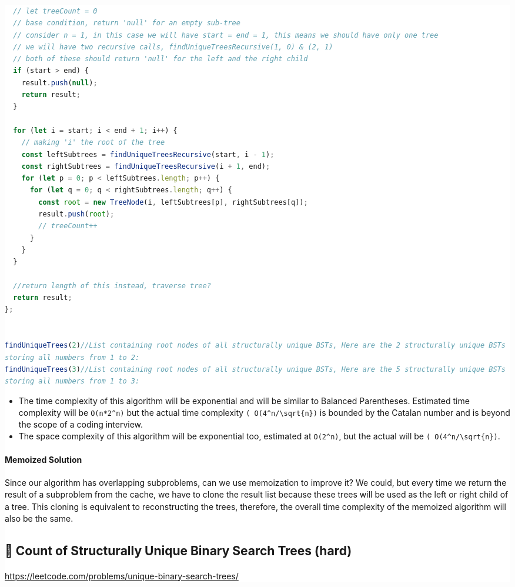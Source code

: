 ````js
  // let treeCount = 0
  // base condition, return 'null' for an empty sub-tree
  // consider n = 1, in this case we will have start = end = 1, this means we should have only one tree
  // we will have two recursive calls, findUniqueTreesRecursive(1, 0) & (2, 1)
  // both of these should return 'null' for the left and the right child
  if (start > end) {
    result.push(null);
    return result;
  }

  for (let i = start; i < end + 1; i++) {
    // making 'i' the root of the tree
    const leftSubtrees = findUniqueTreesRecursive(start, i - 1);
    const rightSubtrees = findUniqueTreesRecursive(i + 1, end);
    for (let p = 0; p < leftSubtrees.length; p++) {
      for (let q = 0; q < rightSubtrees.length; q++) {
        const root = new TreeNode(i, leftSubtrees[p], rightSubtrees[q]);
        result.push(root);
        // treeCount++
      }
    }
  }

  //return length of this instead, traverse tree?
  return result;
};


findUniqueTrees(2)//List containing root nodes of all structurally unique BSTs, Here are the 2 structurally unique BSTs storing all numbers from 1 to 2:
findUniqueTrees(3)//List containing root nodes of all structurally unique BSTs, Here are the 5 structurally unique BSTs storing all numbers from 1 to 3:
````
- The time complexity of this algorithm will be exponential and will be similar to Balanced Parentheses. Estimated time complexity will be `O(n*2^n)` but the actual time complexity `( O(4^n/\sqrt{n})` is bounded by the Catalan number and is beyond the scope of a coding interview.
- The space complexity of this algorithm will be exponential too, estimated at `O(2^n)`, but the actual will be `( O(4^n/\sqrt{n})`.

#### Memoized Solution
Since our algorithm has overlapping subproblems, can we use memoization to improve it? We could, but every time we return the result of a subproblem from the cache, we have to clone the result list because these trees will be used as the left or right child of a tree. This cloning is equivalent to reconstructing the trees, therefore, the overall time complexity of the memoized algorithm will also be the same.

## 🌟 Count of Structurally Unique Binary Search Trees (hard)
https://leetcode.com/problems/unique-binary-search-trees/
